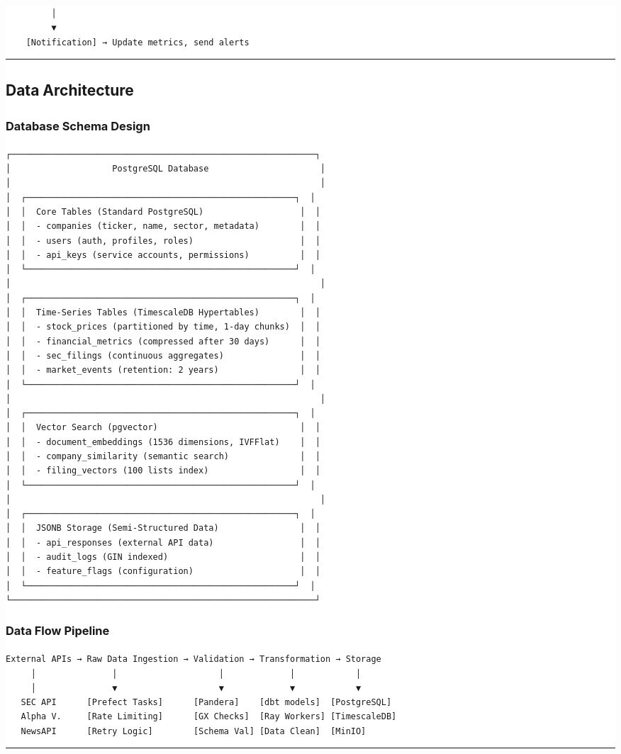 ```
         │
         ▼
    [Notification] → Update metrics, send alerts
```

---

## Data Architecture

### Database Schema Design

```
┌────────────────────────────────────────────────────────────┐
│                    PostgreSQL Database                      │
│                                                             │
│  ┌─────────────────────────────────────────────────────┐  │
│  │  Core Tables (Standard PostgreSQL)                   │  │
│  │  - companies (ticker, name, sector, metadata)        │  │
│  │  - users (auth, profiles, roles)                     │  │
│  │  - api_keys (service accounts, permissions)          │  │
│  └─────────────────────────────────────────────────────┘  │
│                                                             │
│  ┌─────────────────────────────────────────────────────┐  │
│  │  Time-Series Tables (TimescaleDB Hypertables)        │  │
│  │  - stock_prices (partitioned by time, 1-day chunks)  │  │
│  │  - financial_metrics (compressed after 30 days)      │  │
│  │  - sec_filings (continuous aggregates)               │  │
│  │  - market_events (retention: 2 years)                │  │
│  └─────────────────────────────────────────────────────┘  │
│                                                             │
│  ┌─────────────────────────────────────────────────────┐  │
│  │  Vector Search (pgvector)                            │  │
│  │  - document_embeddings (1536 dimensions, IVFFlat)    │  │
│  │  - company_similarity (semantic search)              │  │
│  │  - filing_vectors (100 lists index)                  │  │
│  └─────────────────────────────────────────────────────┘  │
│                                                             │
│  ┌─────────────────────────────────────────────────────┐  │
│  │  JSONB Storage (Semi-Structured Data)                │  │
│  │  - api_responses (external API data)                 │  │
│  │  - audit_logs (GIN indexed)                          │  │
│  │  - feature_flags (configuration)                     │  │
│  └─────────────────────────────────────────────────────┘  │
└────────────────────────────────────────────────────────────┘
```

### Data Flow Pipeline

```
External APIs → Raw Data Ingestion → Validation → Transformation → Storage
     │               │                    │             │            │
     │               ▼                    ▼             ▼            ▼
   SEC API      [Prefect Tasks]      [Pandera]    [dbt models]  [PostgreSQL]
   Alpha V.     [Rate Limiting]      [GX Checks]  [Ray Workers] [TimescaleDB]
   NewsAPI      [Retry Logic]        [Schema Val] [Data Clean]  [MinIO]
```

---